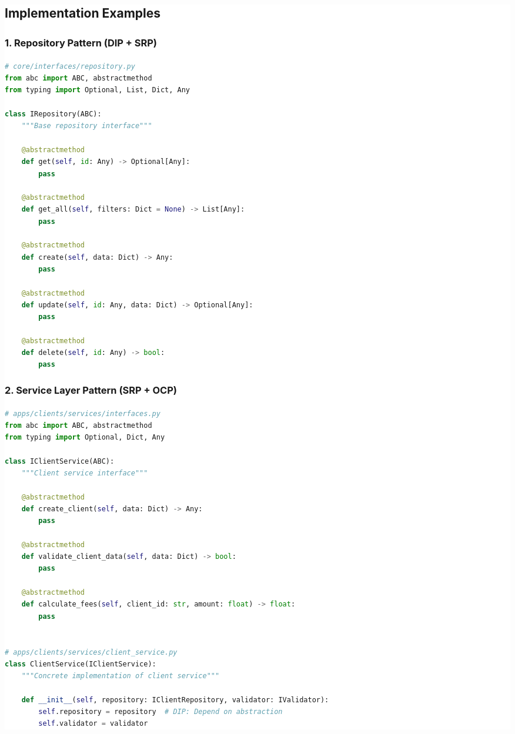 ## Implementation Examples

### 1. Repository Pattern (DIP + SRP)

```python
# core/interfaces/repository.py
from abc import ABC, abstractmethod
from typing import Optional, List, Dict, Any

class IRepository(ABC):
    """Base repository interface"""
    
    @abstractmethod
    def get(self, id: Any) -> Optional[Any]:
        pass
    
    @abstractmethod
    def get_all(self, filters: Dict = None) -> List[Any]:
        pass
    
    @abstractmethod
    def create(self, data: Dict) -> Any:
        pass
    
    @abstractmethod
    def update(self, id: Any, data: Dict) -> Optional[Any]:
        pass
    
    @abstractmethod
    def delete(self, id: Any) -> bool:
        pass
```

### 2. Service Layer Pattern (SRP + OCP)

```python
# apps/clients/services/interfaces.py
from abc import ABC, abstractmethod
from typing import Optional, Dict, Any

class IClientService(ABC):
    """Client service interface"""
    
    @abstractmethod
    def create_client(self, data: Dict) -> Any:
        pass
    
    @abstractmethod
    def validate_client_data(self, data: Dict) -> bool:
        pass
    
    @abstractmethod
    def calculate_fees(self, client_id: str, amount: float) -> float:
        pass


# apps/clients/services/client_service.py
class ClientService(IClientService):
    """Concrete implementation of client service"""
    
    def __init__(self, repository: IClientRepository, validator: IValidator):
        self.repository = repository  # DIP: Depend on abstraction
        self.validator = validator
```